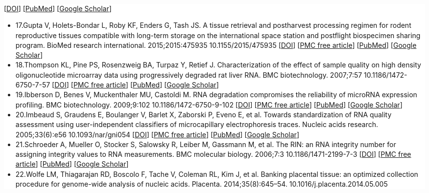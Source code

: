    [[DOI](https://doi.org/10.1016/j.yexmp.2012.07.002)] [[PubMed](https://pubmed.ncbi.nlm.nih.gov/22814231/)] [[Google Scholar](https://scholar.google.com/scholar_lookup?journal=Experimental%20and%20molecular%20pathology&title=Non-formalin%20fixative%20versus%20formalin-fixed%20tissue:%20a%20comparison%20of%20histology%20and%20RNA%20quality&author=D%20Groelz&author=L%20Sobin&author=P%20Branton&author=C%20Compton&author=R%20Wyrich&volume=94&issue=1&publication_year=2013&pages=188-94&pmid=22814231&doi=10.1016/j.yexmp.2012.07.002&)]
* 17.Gupta V, Holets-Bondar L, Roby KF, Enders G, Tash JS. A tissue retrieval and postharvest processing regimen for rodent reproductive tissues compatible with long-term storage on the international space station and postflight biospecimen sharing program. BioMed research international. 2015;2015:475935
  10.1155/2015/475935
   [[DOI](https://doi.org/10.1155/2015/475935)] [[PMC free article](/articles/PMC4309301/)] [[PubMed](https://pubmed.ncbi.nlm.nih.gov/25654107/)] [[Google Scholar](https://scholar.google.com/scholar_lookup?journal=BioMed%20research%20international&title=A%20tissue%20retrieval%20and%20postharvest%20processing%20regimen%20for%20rodent%20reproductive%20tissues%20compatible%20with%20long-term%20storage%20on%20the%20international%20space%20station%20and%20postflight%20biospecimen%20sharing%20program&author=V%20Gupta&author=L%20Holets-Bondar&author=KF%20Roby&author=G%20Enders&author=JS%20Tash&volume=2015&publication_year=2015&pages=475935&pmid=25654107&doi=10.1155/2015/475935&)]
* 18.Thompson KL, Pine PS, Rosenzweig BA, Turpaz Y, Retief J. Characterization of the effect of sample quality on high density oligonucleotide microarray data using progressively degraded rat liver RNA. BMC biotechnology. 2007;7:57
  10.1186/1472-6750-7-57
   [[DOI](https://doi.org/10.1186/1472-6750-7-57)] [[PMC free article](/articles/PMC2082023/)] [[PubMed](https://pubmed.ncbi.nlm.nih.gov/17854504/)] [[Google Scholar](https://scholar.google.com/scholar_lookup?journal=BMC%20biotechnology&title=Characterization%20of%20the%20effect%20of%20sample%20quality%20on%20high%20density%20oligonucleotide%20microarray%20data%20using%20progressively%20degraded%20rat%20liver%20RNA&author=KL%20Thompson&author=PS%20Pine&author=BA%20Rosenzweig&author=Y%20Turpaz&author=J%20Retief&volume=7&publication_year=2007&pages=57&pmid=17854504&doi=10.1186/1472-6750-7-57&)]
* 19.Ibberson D, Benes V, Muckenthaler MU, Castoldi M. RNA degradation compromises the reliability of microRNA expression profiling. BMC biotechnology. 2009;9:102
  10.1186/1472-6750-9-102
   [[DOI](https://doi.org/10.1186/1472-6750-9-102)] [[PMC free article](/articles/PMC2805631/)] [[PubMed](https://pubmed.ncbi.nlm.nih.gov/20025722/)] [[Google Scholar](https://scholar.google.com/scholar_lookup?journal=BMC%20biotechnology&title=RNA%20degradation%20compromises%20the%20reliability%20of%20microRNA%20expression%20profiling&author=D%20Ibberson&author=V%20Benes&author=MU%20Muckenthaler&author=M%20Castoldi&volume=9&publication_year=2009&pages=102&pmid=20025722&doi=10.1186/1472-6750-9-102&)]
* 20.Imbeaud S, Graudens E, Boulanger V, Barlet X, Zaborski P, Eveno E, et al.
  Towards standardization of RNA quality assessment using user-independent classifiers of microcapillary electrophoresis traces. Nucleic acids research. 2005;33(6):e56
  10.1093/nar/gni054
   [[DOI](https://doi.org/10.1093/nar/gni054)] [[PMC free article](/articles/PMC1072807/)] [[PubMed](https://pubmed.ncbi.nlm.nih.gov/15800207/)] [[Google Scholar](https://scholar.google.com/scholar_lookup?journal=Nucleic%20acids%20research&title=Towards%20standardization%20of%20RNA%20quality%20assessment%20using%20user-independent%20classifiers%20of%20microcapillary%20electrophoresis%20traces&author=S%20Imbeaud&author=E%20Graudens&author=V%20Boulanger&author=X%20Barlet&author=P%20Zaborski&volume=33&issue=6&publication_year=2005&pages=e56&pmid=15800207&doi=10.1093/nar/gni054&)]
* 21.Schroeder A, Mueller O, Stocker S, Salowsky R, Leiber M, Gassmann M, et al.
  The RIN: an RNA integrity number for assigning integrity values to RNA measurements. BMC molecular biology. 2006;7:3
  10.1186/1471-2199-7-3
   [[DOI](https://doi.org/10.1186/1471-2199-7-3)] [[PMC free article](/articles/PMC1413964/)] [[PubMed](https://pubmed.ncbi.nlm.nih.gov/16448564/)] [[Google Scholar](https://scholar.google.com/scholar_lookup?journal=BMC%20molecular%20biology&title=The%20RIN:%20an%20RNA%20integrity%20number%20for%20assigning%20integrity%20values%20to%20RNA%20measurements&author=A%20Schroeder&author=O%20Mueller&author=S%20Stocker&author=R%20Salowsky&author=M%20Leiber&volume=7&publication_year=2006&pages=3&pmid=16448564&doi=10.1186/1471-2199-7-3&)]
* 22.Wolfe LM, Thiagarajan RD, Boscolo F, Tache V, Coleman RL, Kim J, et al.
  Banking placental tissue: an optimized collection procedure for genome-wide analysis of nucleic acids. Placenta. 2014;35(8):645–54. 10.1016/j.placenta.2014.05.005